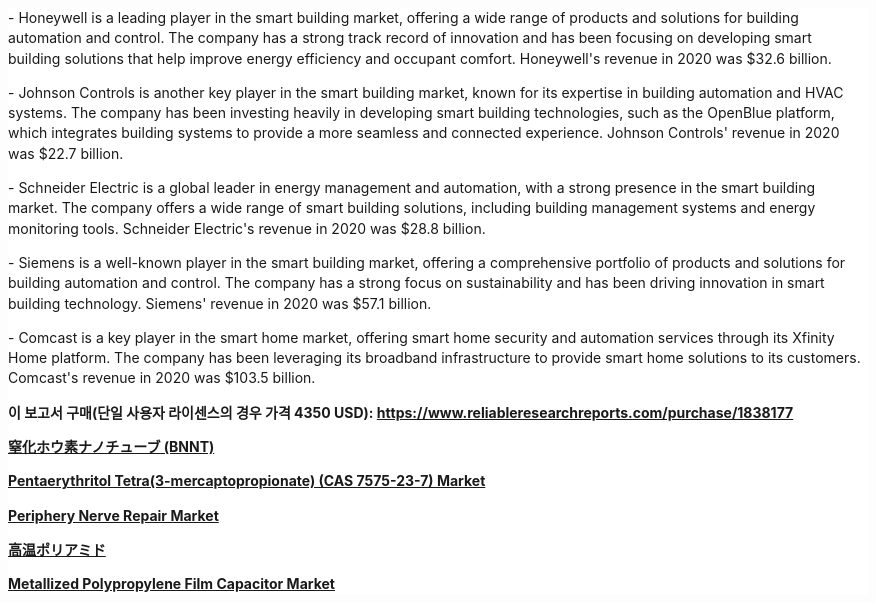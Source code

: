<p><p>- Honeywell is a leading player in the smart building market, offering a wide range of products and solutions for building automation and control. The company has a strong track record of innovation and has been focusing on developing smart building solutions that help improve energy efficiency and occupant comfort. Honeywell's revenue in 2020 was $32.6 billion.</p><p>- Johnson Controls is another key player in the smart building market, known for its expertise in building automation and HVAC systems. The company has been investing heavily in developing smart building technologies, such as the OpenBlue platform, which integrates building systems to provide a more seamless and connected experience. Johnson Controls' revenue in 2020 was $22.7 billion.</p><p>- Schneider Electric is a global leader in energy management and automation, with a strong presence in the smart building market. The company offers a wide range of smart building solutions, including building management systems and energy monitoring tools. Schneider Electric's revenue in 2020 was $28.8 billion.</p><p>- Siemens is a well-known player in the smart building market, offering a comprehensive portfolio of products and solutions for building automation and control. The company has a strong focus on sustainability and has been driving innovation in smart building technology. Siemens' revenue in 2020 was $57.1 billion.</p><p>- Comcast is a key player in the smart home market, offering smart home security and automation services through its Xfinity Home platform. The company has been leveraging its broadband infrastructure to provide smart home solutions to its customers. Comcast's revenue in 2020 was $103.5 billion.</p></p>
<p><strong>이 보고서 구매(단일 사용자 라이센스의 경우 가격 4350 USD): <a href="https://www.reliableresearchreports.com/purchase/1838177">https://www.reliableresearchreports.com/purchase/1838177</a></strong></p>
<p><strong><p><a href="https://github.com/RandallRunte2023/Market-Research-Report-List-2/blob/main/243942884481.md">窒化ホウ素ナノチューブ (BNNT)</a></p><p><a href="https://issuu.com/reportprime-2/docs/pentaerythritol-tetra3-mercaptoprop_32520d90fff769">Pentaerythritol Tetra(3-mercaptopropionate) (CAS 7575-23-7) Market</a></p><p><a href="https://issuu.com/reportprime-2/docs/periphery-nerve-repair-market-size-_72057ec82aa5d7">Periphery Nerve Repair Market</a></p><p><a href="https://github.com/TerrellConn/Market-Research-Report-List-3/blob/main/907369884480.md">高温ポリアミド</a></p><p><a href="https://www.linkedin.com/pulse/metallized-polypropylene-film-capacitor-market-outlook-nrowc?trackingId=%2FHyx%2BMKyTGWlPL%2FVTeDz2Q%3D%3D">Metallized Polypropylene Film Capacitor Market</a></p></strong></p>
<p></p>